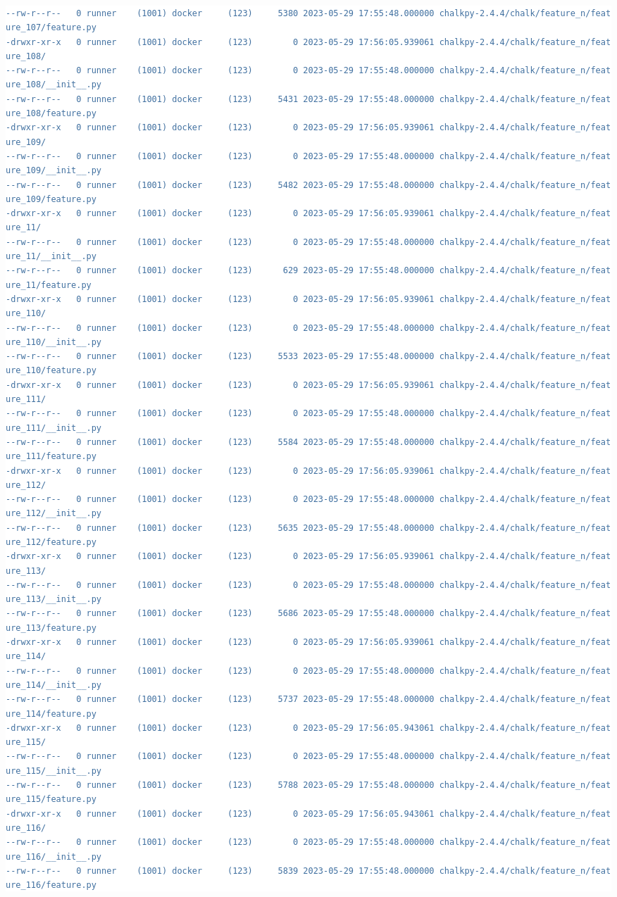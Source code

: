 ```diff
--rw-r--r--   0 runner    (1001) docker     (123)     5380 2023-05-29 17:55:48.000000 chalkpy-2.4.4/chalk/feature_n/feature_107/feature.py
-drwxr-xr-x   0 runner    (1001) docker     (123)        0 2023-05-29 17:56:05.939061 chalkpy-2.4.4/chalk/feature_n/feature_108/
--rw-r--r--   0 runner    (1001) docker     (123)        0 2023-05-29 17:55:48.000000 chalkpy-2.4.4/chalk/feature_n/feature_108/__init__.py
--rw-r--r--   0 runner    (1001) docker     (123)     5431 2023-05-29 17:55:48.000000 chalkpy-2.4.4/chalk/feature_n/feature_108/feature.py
-drwxr-xr-x   0 runner    (1001) docker     (123)        0 2023-05-29 17:56:05.939061 chalkpy-2.4.4/chalk/feature_n/feature_109/
--rw-r--r--   0 runner    (1001) docker     (123)        0 2023-05-29 17:55:48.000000 chalkpy-2.4.4/chalk/feature_n/feature_109/__init__.py
--rw-r--r--   0 runner    (1001) docker     (123)     5482 2023-05-29 17:55:48.000000 chalkpy-2.4.4/chalk/feature_n/feature_109/feature.py
-drwxr-xr-x   0 runner    (1001) docker     (123)        0 2023-05-29 17:56:05.939061 chalkpy-2.4.4/chalk/feature_n/feature_11/
--rw-r--r--   0 runner    (1001) docker     (123)        0 2023-05-29 17:55:48.000000 chalkpy-2.4.4/chalk/feature_n/feature_11/__init__.py
--rw-r--r--   0 runner    (1001) docker     (123)      629 2023-05-29 17:55:48.000000 chalkpy-2.4.4/chalk/feature_n/feature_11/feature.py
-drwxr-xr-x   0 runner    (1001) docker     (123)        0 2023-05-29 17:56:05.939061 chalkpy-2.4.4/chalk/feature_n/feature_110/
--rw-r--r--   0 runner    (1001) docker     (123)        0 2023-05-29 17:55:48.000000 chalkpy-2.4.4/chalk/feature_n/feature_110/__init__.py
--rw-r--r--   0 runner    (1001) docker     (123)     5533 2023-05-29 17:55:48.000000 chalkpy-2.4.4/chalk/feature_n/feature_110/feature.py
-drwxr-xr-x   0 runner    (1001) docker     (123)        0 2023-05-29 17:56:05.939061 chalkpy-2.4.4/chalk/feature_n/feature_111/
--rw-r--r--   0 runner    (1001) docker     (123)        0 2023-05-29 17:55:48.000000 chalkpy-2.4.4/chalk/feature_n/feature_111/__init__.py
--rw-r--r--   0 runner    (1001) docker     (123)     5584 2023-05-29 17:55:48.000000 chalkpy-2.4.4/chalk/feature_n/feature_111/feature.py
-drwxr-xr-x   0 runner    (1001) docker     (123)        0 2023-05-29 17:56:05.939061 chalkpy-2.4.4/chalk/feature_n/feature_112/
--rw-r--r--   0 runner    (1001) docker     (123)        0 2023-05-29 17:55:48.000000 chalkpy-2.4.4/chalk/feature_n/feature_112/__init__.py
--rw-r--r--   0 runner    (1001) docker     (123)     5635 2023-05-29 17:55:48.000000 chalkpy-2.4.4/chalk/feature_n/feature_112/feature.py
-drwxr-xr-x   0 runner    (1001) docker     (123)        0 2023-05-29 17:56:05.939061 chalkpy-2.4.4/chalk/feature_n/feature_113/
--rw-r--r--   0 runner    (1001) docker     (123)        0 2023-05-29 17:55:48.000000 chalkpy-2.4.4/chalk/feature_n/feature_113/__init__.py
--rw-r--r--   0 runner    (1001) docker     (123)     5686 2023-05-29 17:55:48.000000 chalkpy-2.4.4/chalk/feature_n/feature_113/feature.py
-drwxr-xr-x   0 runner    (1001) docker     (123)        0 2023-05-29 17:56:05.939061 chalkpy-2.4.4/chalk/feature_n/feature_114/
--rw-r--r--   0 runner    (1001) docker     (123)        0 2023-05-29 17:55:48.000000 chalkpy-2.4.4/chalk/feature_n/feature_114/__init__.py
--rw-r--r--   0 runner    (1001) docker     (123)     5737 2023-05-29 17:55:48.000000 chalkpy-2.4.4/chalk/feature_n/feature_114/feature.py
-drwxr-xr-x   0 runner    (1001) docker     (123)        0 2023-05-29 17:56:05.943061 chalkpy-2.4.4/chalk/feature_n/feature_115/
--rw-r--r--   0 runner    (1001) docker     (123)        0 2023-05-29 17:55:48.000000 chalkpy-2.4.4/chalk/feature_n/feature_115/__init__.py
--rw-r--r--   0 runner    (1001) docker     (123)     5788 2023-05-29 17:55:48.000000 chalkpy-2.4.4/chalk/feature_n/feature_115/feature.py
-drwxr-xr-x   0 runner    (1001) docker     (123)        0 2023-05-29 17:56:05.943061 chalkpy-2.4.4/chalk/feature_n/feature_116/
--rw-r--r--   0 runner    (1001) docker     (123)        0 2023-05-29 17:55:48.000000 chalkpy-2.4.4/chalk/feature_n/feature_116/__init__.py
--rw-r--r--   0 runner    (1001) docker     (123)     5839 2023-05-29 17:55:48.000000 chalkpy-2.4.4/chalk/feature_n/feature_116/feature.py
```